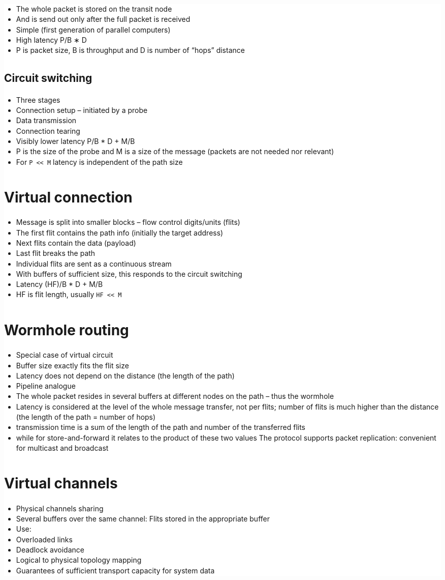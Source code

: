 - The whole packet is stored on the transit node
- And is send out only after the full packet is received
- Simple (first generation of parallel computers)
- High latency P/B ∗ D
 - P is packet size, B is throughput and D is number of “hops” distance

## Circuit switching

- Three stages
 - Connection setup – initiated by a probe
 - Data transmission
 - Connection tearing
- Visibly lower latency P/B * D + M/B
 - P is the size of the probe and M is a size of the message (packets are not needed nor relevant)
 - For `P << M` latency is independent of the path size


# Virtual connection

- Message is split into smaller blocks – flow control digits/units (flits)
 - The first flit contains the path info (initially the target address)
 - Next flits contain the data (payload)
 - Last flit breaks the path
- Individual flits are sent as a continuous stream
 - With buffers of sufficient size, this responds to the circuit switching
- Latency (HF)/B * D + M/B
 - HF is flit length, usually `HF << M `

# Wormhole routing

- Special case of virtual circuit
- Buffer size exactly fits the flit size
- Latency does not depend on the distance (the length of the path)
 - Pipeline analogue
 - The whole packet resides in several buffers at different nodes on the path – thus the wormhole
 - Latency is considered at the level of the whole message transfer, not per flits; number of flits is much higher than the distance (the length of the path = number of hops)
  - transmission time is a sum of the length of the path and number of the transferred flits
  - while for store-and-forward it relates to the product of these two values
The protocol supports packet replication: convenient for multicast and broadcast


# Virtual channels

- Physical channels sharing
- Several buffers over the same channel: Flits stored in the appropriate buffer
- Use:
 - Overloaded links
 - Deadlock avoidance
 - Logical to physical topology mapping
 - Guarantees of sufficient transport capacity for system data
